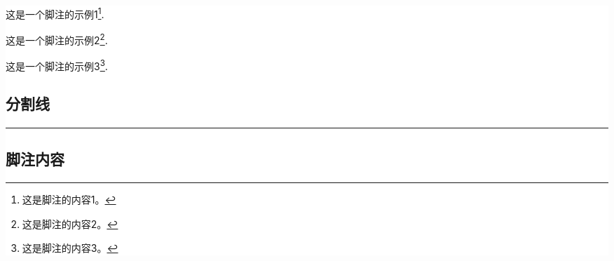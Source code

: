 这是一个脚注的示例1[^1].

这是一个脚注的示例2[^2].

这是一个脚注的示例3[^3].

## 分割线

---

## 脚注内容

[^1]: 这是脚注的内容1。

[^2]: 这是脚注的内容2。

[^3]: 这是脚注的内容3。
